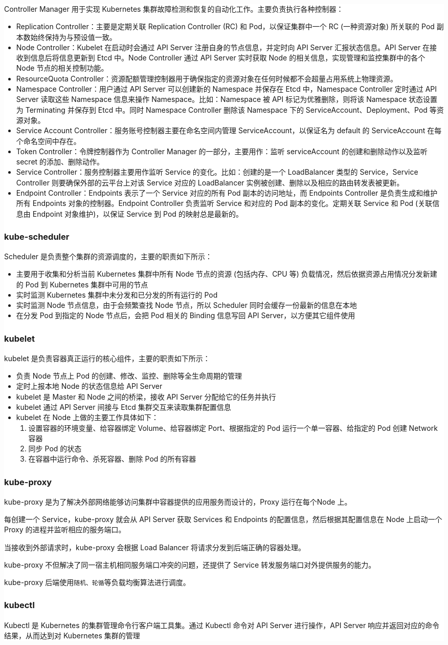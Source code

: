 Controller Manager 用于实现 Kubernetes 集群故障检测和恢复的自动化工作。主要负责执行各种控制器：

- Replication Controller：主要是定期关联 Replication Controller (RC) 和 Pod，以保证集群中一个 RC (一种资源对象) 所关联的 Pod 副本数始终保持为与预设值一致。
- Node Controller：Kubelet 在启动时会通过 API Server 注册自身的节点信息，并定时向 API Server 汇报状态信息。API Server 在接收到信息后将信息更新到 Etcd 中。Node Controller 通过 API Server 实时获取 Node 的相关信息，实现管理和监控集群中的各个 Node 节点的相关控制功能。
- ResourceQuota Controller：资源配额管理控制器用于确保指定的资源对象在任何时候都不会超量占用系统上物理资源。
- Namespace Controller：用户通过 API Server 可以创建新的 Namespace 并保存在 Etcd 中，Namespace Controller 定时通过 API Server 读取这些 Namespace 信息来操作 Namespace。比如：Namespace 被 API 标记为优雅删除，则将该 Namespace 状态设置为 Terminating 并保存到 Etcd 中。同时 Namespace Controller 删除该 Namespace 下的 ServiceAccount、Deployment、Pod 等资源对象。
- Service Account Controller：服务账号控制器主要在命名空间内管理 ServiceAccount，以保证名为 default 的 ServiceAccount 在每个命名空间中存在。
- Token Controller：令牌控制器作为 Controller Manager 的一部分，主要用作：监听 serviceAccount 的创建和删除动作以及监听 secret 的添加、删除动作。
- Service Controller：服务控制器主要用作监听 Service 的变化。比如：创建的是一个 LoadBalancer 类型的 Service，Service Controller 则要确保外部的云平台上对该 Service 对应的 LoadBalancer 实例被创建、删除以及相应的路由转发表被更新。
- Endpoint Controller：Endpoints 表示了一个 Service 对应的所有 Pod 副本的访问地址，而 Endpoints Controller 是负责生成和维护所有 Endpoints 对象的控制器。Endpoint Controller 负责监听 Service 和对应的 Pod 副本的变化。定期关联 Service 和 Pod (关联信息由 Endpoint 对象维护)，以保证 Service 到 Pod 的映射总是最新的。

### kube-scheduler
Scheduler 是负责整个集群的资源调度的，主要的职责如下所示：

- 主要用于收集和分析当前 Kubernetes 集群中所有 Node 节点的资源 (包括内存、CPU 等) 负载情况，然后依据资源占用情况分发新建的 Pod 到 Kubernetes 集群中可用的节点
- 实时监测 Kubernetes 集群中未分发和已分发的所有运行的 Pod
- 实时监测 Node 节点信息，由于会频繁查找 Node 节点，所以 Scheduler 同时会缓存一份最新的信息在本地
- 在分发 Pod 到指定的 Node 节点后，会把 Pod 相关的 Binding 信息写回 API Server，以方便其它组件使用

### kubelet
kubelet 是负责容器真正运行的核心组件，主要的职责如下所示：

- 负责 Node 节点上 Pod 的创建、修改、监控、删除等全生命周期的管理
- 定时上报本地 Node 的状态信息给 API Server
- kubelet 是 Master 和 Node 之间的桥梁，接收 API Server 分配给它的任务并执行
- kubelet 通过 API Server 间接与 Etcd 集群交互来读取集群配置信息
- kubelet 在 Node 上做的主要工作具体如下：
	1. 设置容器的环境变量、给容器绑定 Volume、给容器绑定 Port、根据指定的 Pod 运行一个单一容器、给指定的 Pod 创建 Network 容器
	2. 同步 Pod 的状态
	3. 在容器中运行命令、杀死容器、删除 Pod 的所有容器

### kube-proxy
kube-proxy 是为了解决外部网络能够访问集群中容器提供的应用服务而设计的，Proxy 运行在每个Node 上。

每创建一个 Service，kube-proxy 就会从 API Server 获取 Services 和 Endpoints 的配置信息，然后根据其配置信息在 Node 上启动一个 Proxy 的进程并监听相应的服务端口。

当接收到外部请求时，kube-proxy 会根据 Load Balancer 将请求分发到后端正确的容器处理。

kube-proxy 不但解决了同一宿主机相同服务端口冲突的问题，还提供了 Service 转发服务端口对外提供服务的能力。

kube-proxy 后端使用`随机、轮循`等负载均衡算法进行调度。

### kubectl
Kubectl 是 Kubernetes 的集群管理命令行客户端工具集。通过 Kubectl 命令对 API Server 进行操作，API Server 响应并返回对应的命令结果，从而达到对 Kubernetes 集群的管理
